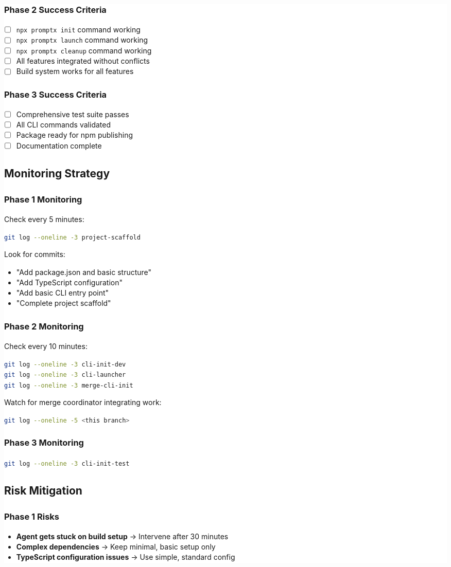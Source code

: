 ### Phase 2 Success Criteria  
- [ ] `npx promptx init` command working
- [ ] `npx promptx launch` command working
- [ ] `npx promptx cleanup` command working
- [ ] All features integrated without conflicts
- [ ] Build system works for all features

### Phase 3 Success Criteria
- [ ] Comprehensive test suite passes
- [ ] All CLI commands validated
- [ ] Package ready for npm publishing
- [ ] Documentation complete

## Monitoring Strategy

### Phase 1 Monitoring
Check every 5 minutes:
```bash
git log --oneline -3 project-scaffold
```
Look for commits:
- "Add package.json and basic structure"
- "Add TypeScript configuration"  
- "Add basic CLI entry point"
- "Complete project scaffold"

### Phase 2 Monitoring
Check every 10 minutes:
```bash
git log --oneline -3 cli-init-dev
git log --oneline -3 cli-launcher
git log --oneline -3 merge-cli-init
```

Watch for merge coordinator integrating work:
```bash
git log --oneline -5 <this branch>
```

### Phase 3 Monitoring
```bash
git log --oneline -3 cli-init-test
```

## Risk Mitigation

### Phase 1 Risks
- **Agent gets stuck on build setup** → Intervene after 30 minutes
- **Complex dependencies** → Keep minimal, basic setup only
- **TypeScript configuration issues** → Use simple, standard config
